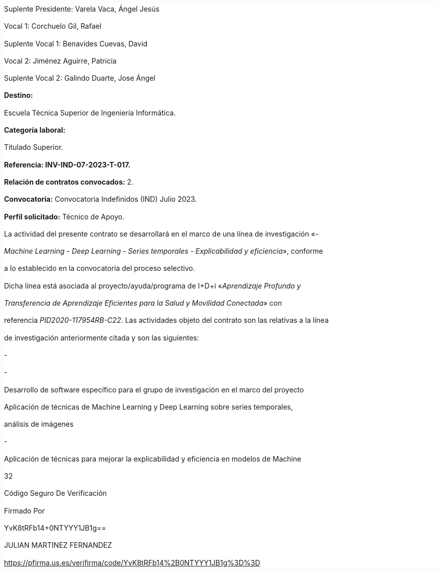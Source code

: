 Suplente Presidente: Varela Vaca, Ángel Jesús

Vocal 1: Corchuelo Gil, Rafael

Suplente Vocal 1: Benavides Cuevas, David

Vocal 2: Jiménez Aguirre, Patricia

Suplente Vocal 2: Galindo Duarte, Jose Ángel

**Destino:**

Escuela Técnica Superior de Ingeniería Informática.

**Categoría laboral:**

Titulado Superior.

**Referencia: INV-IND-07-2023-T-017.**

**Relación de contratos convocados:** 2.

**Convocatoria:** Convocatoria Indefinidos (IND) Julio 2023.

**Perfil solicitado:** Técnico de Apoyo.

La actividad del presente contrato se desarrollará en el marco de una línea de investigación «*-*

*Machine Learning - Deep Learning - Series temporales - Explicabilidad y eficiencia*», conforme

a lo establecido en la convocatoria del proceso selectivo.

Dicha línea está asociada al proyecto/ayuda/programa de I+D+i «*Aprendizaje Profundo y*

*Transferencia de Aprendizaje Eficientes para la Salud y Movilidad Conectada*» con

referencia *PID2020-117954RB-C22*. Las actividades objeto del contrato son las relativas a la línea

de investigación anteriormente citada y son las siguientes:

\-

\-

Desarrollo de software específico para el grupo de investigación en el marco del proyecto

Aplicación de técnicas de Machine Learning y Deep Learning sobre series temporales,

análisis de imágenes

\-

Aplicación de técnicas para mejorar la explicabilidad y eficiencia en modelos de Machine

32

Código Seguro De Verificación

Firmado Por

YvK8tRFb14+0NTYYY1JB1g==

JULIAN MARTINEZ FERNANDEZ

<https://pfirma.us.es/verifirma/code/YvK8tRFb14%2B0NTYYY1JB1g%3D%3D>
